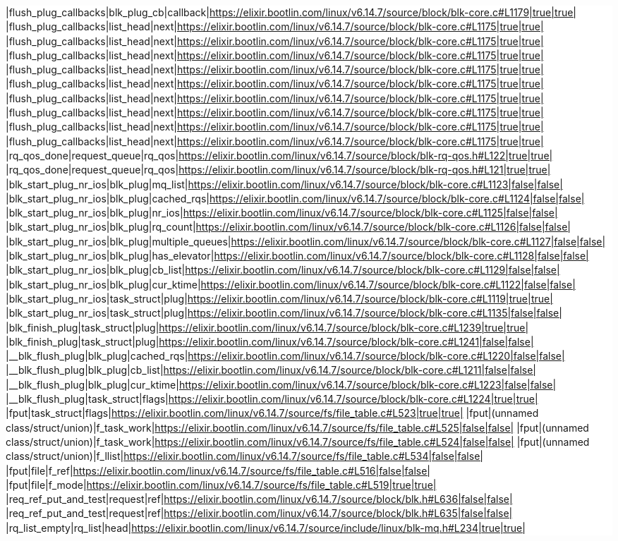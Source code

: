 |flush_plug_callbacks|blk_plug_cb|callback|https://elixir.bootlin.com/linux/v6.14.7/source/block/blk-core.c#L1179|true|true|
|flush_plug_callbacks|list_head|next|https://elixir.bootlin.com/linux/v6.14.7/source/block/blk-core.c#L1175|true|true|
|flush_plug_callbacks|list_head|next|https://elixir.bootlin.com/linux/v6.14.7/source/block/blk-core.c#L1175|true|true|
|flush_plug_callbacks|list_head|next|https://elixir.bootlin.com/linux/v6.14.7/source/block/blk-core.c#L1175|true|true|
|flush_plug_callbacks|list_head|next|https://elixir.bootlin.com/linux/v6.14.7/source/block/blk-core.c#L1175|true|true|
|flush_plug_callbacks|list_head|next|https://elixir.bootlin.com/linux/v6.14.7/source/block/blk-core.c#L1175|true|true|
|flush_plug_callbacks|list_head|next|https://elixir.bootlin.com/linux/v6.14.7/source/block/blk-core.c#L1175|true|true|
|flush_plug_callbacks|list_head|next|https://elixir.bootlin.com/linux/v6.14.7/source/block/blk-core.c#L1175|true|true|
|flush_plug_callbacks|list_head|next|https://elixir.bootlin.com/linux/v6.14.7/source/block/blk-core.c#L1175|true|true|
|flush_plug_callbacks|list_head|next|https://elixir.bootlin.com/linux/v6.14.7/source/block/blk-core.c#L1175|true|true|
|rq_qos_done|request_queue|rq_qos|https://elixir.bootlin.com/linux/v6.14.7/source/block/blk-rq-qos.h#L122|true|true|
|rq_qos_done|request_queue|rq_qos|https://elixir.bootlin.com/linux/v6.14.7/source/block/blk-rq-qos.h#L121|true|true|
|blk_start_plug_nr_ios|blk_plug|mq_list|https://elixir.bootlin.com/linux/v6.14.7/source/block/blk-core.c#L1123|false|false|
|blk_start_plug_nr_ios|blk_plug|cached_rqs|https://elixir.bootlin.com/linux/v6.14.7/source/block/blk-core.c#L1124|false|false|
|blk_start_plug_nr_ios|blk_plug|nr_ios|https://elixir.bootlin.com/linux/v6.14.7/source/block/blk-core.c#L1125|false|false|
|blk_start_plug_nr_ios|blk_plug|rq_count|https://elixir.bootlin.com/linux/v6.14.7/source/block/blk-core.c#L1126|false|false|
|blk_start_plug_nr_ios|blk_plug|multiple_queues|https://elixir.bootlin.com/linux/v6.14.7/source/block/blk-core.c#L1127|false|false|
|blk_start_plug_nr_ios|blk_plug|has_elevator|https://elixir.bootlin.com/linux/v6.14.7/source/block/blk-core.c#L1128|false|false|
|blk_start_plug_nr_ios|blk_plug|cb_list|https://elixir.bootlin.com/linux/v6.14.7/source/block/blk-core.c#L1129|false|false|
|blk_start_plug_nr_ios|blk_plug|cur_ktime|https://elixir.bootlin.com/linux/v6.14.7/source/block/blk-core.c#L1122|false|false|
|blk_start_plug_nr_ios|task_struct|plug|https://elixir.bootlin.com/linux/v6.14.7/source/block/blk-core.c#L1119|true|true|
|blk_start_plug_nr_ios|task_struct|plug|https://elixir.bootlin.com/linux/v6.14.7/source/block/blk-core.c#L1135|false|false|
|blk_finish_plug|task_struct|plug|https://elixir.bootlin.com/linux/v6.14.7/source/block/blk-core.c#L1239|true|true|
|blk_finish_plug|task_struct|plug|https://elixir.bootlin.com/linux/v6.14.7/source/block/blk-core.c#L1241|false|false|
|__blk_flush_plug|blk_plug|cached_rqs|https://elixir.bootlin.com/linux/v6.14.7/source/block/blk-core.c#L1220|false|false|
|__blk_flush_plug|blk_plug|cb_list|https://elixir.bootlin.com/linux/v6.14.7/source/block/blk-core.c#L1211|false|false|
|__blk_flush_plug|blk_plug|cur_ktime|https://elixir.bootlin.com/linux/v6.14.7/source/block/blk-core.c#L1223|false|false|
|__blk_flush_plug|task_struct|flags|https://elixir.bootlin.com/linux/v6.14.7/source/block/blk-core.c#L1224|true|true|
|fput|task_struct|flags|https://elixir.bootlin.com/linux/v6.14.7/source/fs/file_table.c#L523|true|true|
|fput|(unnamed class/struct/union)|f_task_work|https://elixir.bootlin.com/linux/v6.14.7/source/fs/file_table.c#L525|false|false|
|fput|(unnamed class/struct/union)|f_task_work|https://elixir.bootlin.com/linux/v6.14.7/source/fs/file_table.c#L524|false|false|
|fput|(unnamed class/struct/union)|f_llist|https://elixir.bootlin.com/linux/v6.14.7/source/fs/file_table.c#L534|false|false|
|fput|file|f_ref|https://elixir.bootlin.com/linux/v6.14.7/source/fs/file_table.c#L516|false|false|
|fput|file|f_mode|https://elixir.bootlin.com/linux/v6.14.7/source/fs/file_table.c#L519|true|true|
|req_ref_put_and_test|request|ref|https://elixir.bootlin.com/linux/v6.14.7/source/block/blk.h#L636|false|false|
|req_ref_put_and_test|request|ref|https://elixir.bootlin.com/linux/v6.14.7/source/block/blk.h#L635|false|false|
|rq_list_empty|rq_list|head|https://elixir.bootlin.com/linux/v6.14.7/source/include/linux/blk-mq.h#L234|true|true|